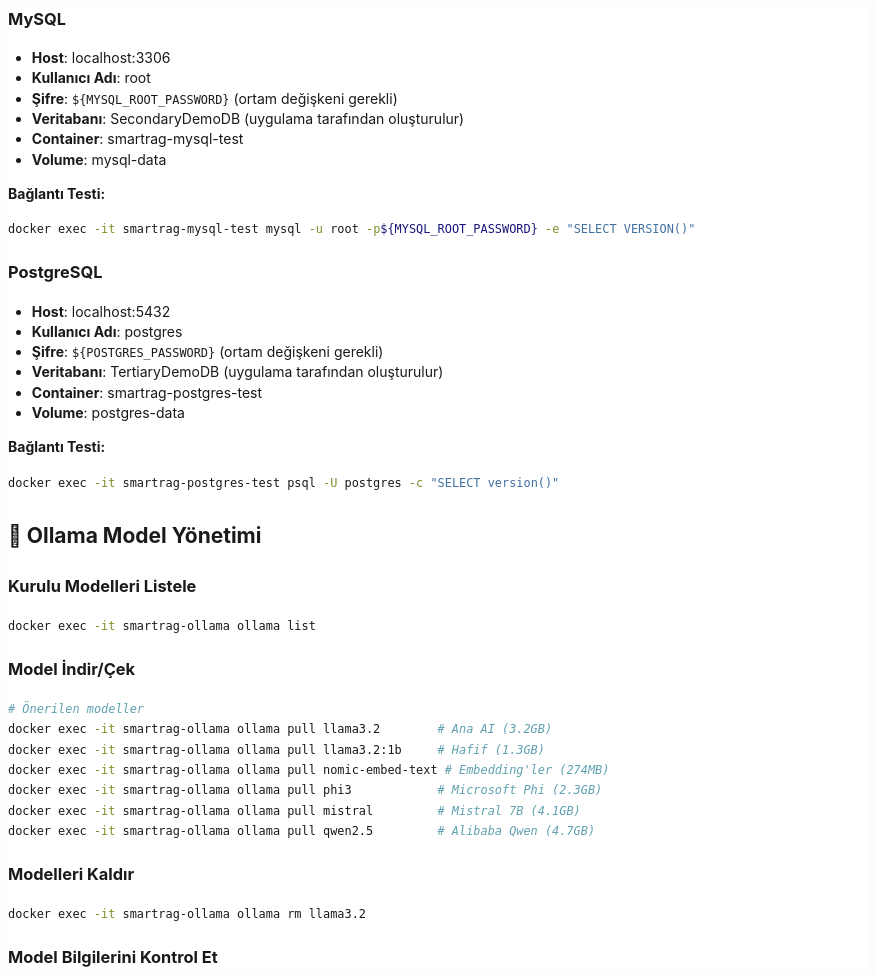 ### MySQL
- **Host**: localhost:3306
- **Kullanıcı Adı**: root
- **Şifre**: `${MYSQL_ROOT_PASSWORD}` (ortam değişkeni gerekli)
- **Veritabanı**: SecondaryDemoDB (uygulama tarafından oluşturulur)
- **Container**: smartrag-mysql-test
- **Volume**: mysql-data

**Bağlantı Testi:**
```bash
docker exec -it smartrag-mysql-test mysql -u root -p${MYSQL_ROOT_PASSWORD} -e "SELECT VERSION()"
```

### PostgreSQL
- **Host**: localhost:5432
- **Kullanıcı Adı**: postgres
- **Şifre**: `${POSTGRES_PASSWORD}` (ortam değişkeni gerekli)
- **Veritabanı**: TertiaryDemoDB (uygulama tarafından oluşturulur)
- **Container**: smartrag-postgres-test
- **Volume**: postgres-data

**Bağlantı Testi:**
```bash
docker exec -it smartrag-postgres-test psql -U postgres -c "SELECT version()"
```

## 🤖 Ollama Model Yönetimi

### Kurulu Modelleri Listele

```bash
docker exec -it smartrag-ollama ollama list
```

### Model İndir/Çek

```bash
# Önerilen modeller
docker exec -it smartrag-ollama ollama pull llama3.2        # Ana AI (3.2GB)
docker exec -it smartrag-ollama ollama pull llama3.2:1b     # Hafif (1.3GB)
docker exec -it smartrag-ollama ollama pull nomic-embed-text # Embedding'ler (274MB)
docker exec -it smartrag-ollama ollama pull phi3            # Microsoft Phi (2.3GB)
docker exec -it smartrag-ollama ollama pull mistral         # Mistral 7B (4.1GB)
docker exec -it smartrag-ollama ollama pull qwen2.5         # Alibaba Qwen (4.7GB)
```

### Modelleri Kaldır

```bash
docker exec -it smartrag-ollama ollama rm llama3.2
```

### Model Bilgilerini Kontrol Et
